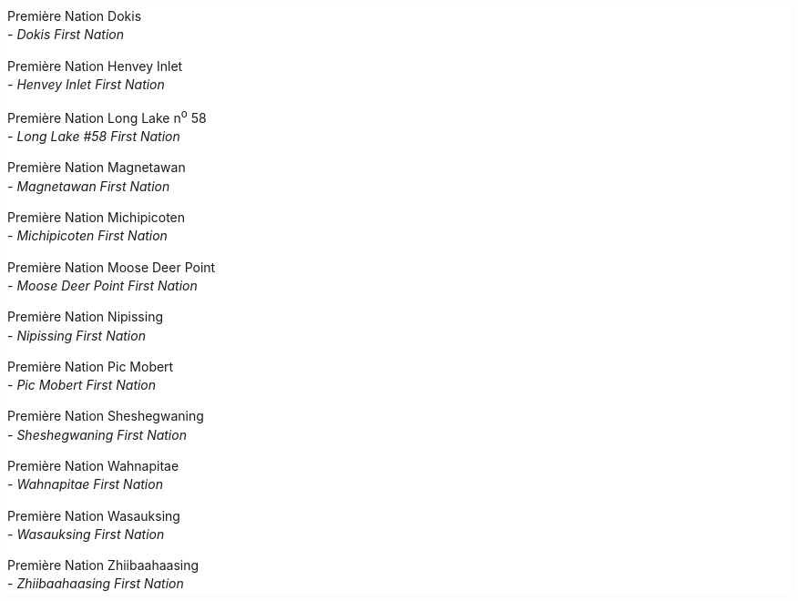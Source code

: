Première Nation Dokis<br />- <i>Dokis First Nation</i>

Première Nation Henvey Inlet<br />- <i>Henvey Inlet First Nation</i>

Première Nation Long Lake n<sup>o</sup> 58<br />- <i>Long Lake #58 First Nation</i>

Première Nation Magnetawan<br />- <i>Magnetawan First Nation</i>

Première Nation Michipicoten<br />- <i>Michipicoten First Nation</i>

Première Nation Moose Deer Point<br />- <i>Moose Deer Point First Nation</i>

Première Nation Nipissing<br />- <i>Nipissing First Nation</i>

Première Nation Pic Mobert<br />- <i>Pic Mobert First Nation</i>

Première Nation Sheshegwaning<br />- <i>Sheshegwaning First Nation</i>

Première Nation Wahnapitae<br />- <i>Wahnapitae First Nation</i>

Première Nation Wasauksing<br />- <i>Wasauksing First Nation</i>

Première Nation Zhiibaahaasing<br />- <i>Zhiibaahaasing First Nation</i>

